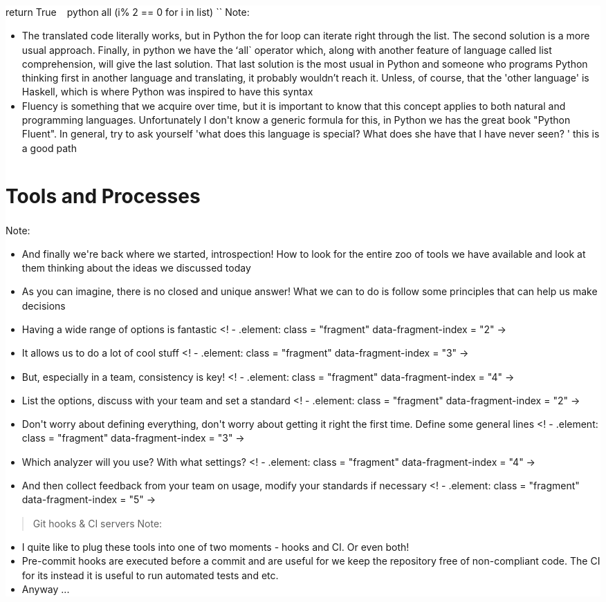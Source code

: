 return True
``
`` python
all (i% 2 == 0 for i in list)
``
Note:
* The translated code literally works, but in Python the for loop can
  iterate right through the list. The second solution is a more usual approach.
  Finally, in python we have the ʻall` operator which, along with another feature of
  language called list comprehension, will give the last solution. That last
  solution is the most usual in Python and someone who programs Python thinking first
  in another language and translating, it probably wouldn’t reach it. Unless,
  of course, that the 'other language' is Haskell, which is where Python was inspired
  to have this syntax
* Fluency is something that we acquire over time, but it is important to know that
  this concept applies to both natural and programming languages.
  Unfortunately I don't know a generic formula for this, in Python we
  has the great book "Python Fluent". In general, try to ask yourself 'what does this
  language is special? What does she have that I have never seen? ' this is a good path



# Tools and Processes
Note:
* And finally we're back where we started, introspection! How to look
  for the entire zoo of tools we have available and look at them
  thinking about the ideas we discussed today
* As you can imagine, there is no closed and unique answer! What we can
  to do is follow some principles that can help us make decisions


* Having a wide range of options is fantastic <! - .element: class = "fragment" data-fragment-index = "2" ->
* It allows us to do a lot of cool stuff <! - .element: class = "fragment" data-fragment-index = "3" ->
* But, especially in a team, consistency is key! <! - .element: class = "fragment" data-fragment-index = "4" ->


* List the options, discuss with your team and set a standard <! - .element: class = "fragment" data-fragment-index = "2" ->
* Don't worry about defining everything, don't worry about getting it right the first time. Define
some general lines <! - .element: class = "fragment" data-fragment-index = "3" ->
* Which analyzer will you use? With what settings? <! - .element: class = "fragment" data-fragment-index = "4" ->
* And then collect feedback from your team on usage, modify your standards
if necessary <! - .element: class = "fragment" data-fragment-index = "5" ->


> Git hooks & CI servers
Note:
* I quite like to plug these tools into one of two moments - hooks
  and CI. Or even both!
* Pre-commit hooks are executed before a commit and are useful for
  we keep the repository free of non-compliant code. The CI for its
  instead it is useful to run automated tests and etc.
* Anyway ...

